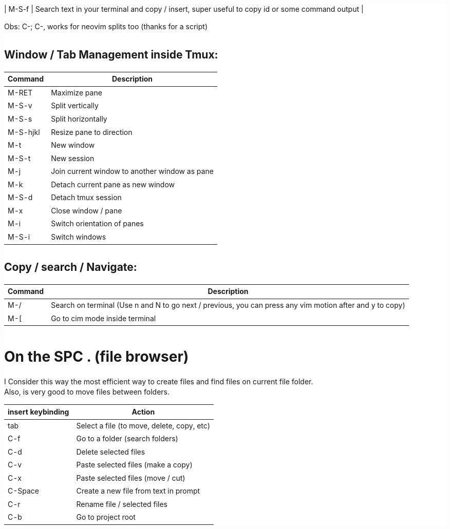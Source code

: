 | M-S-f           | Search text in your terminal and copy / insert, super useful to copy id or some command output |

Obs: C-; C-, works for neovim splits too (thanks for a script)

## Window / Tab Management inside Tmux:

| Command  | Description                                   |
|----------|-----------------------------------------------|
| M-RET    | Maximize pane                                 |
| M-S-v    | Split vertically                              |
| M-S-s    | Split horizontally                            |
| M-S-hjkl | Resize pane to direction                      |
| M-t      | New window                                    |
| M-S-t    | New session                                   |
| M-j      | Join current window to another window as pane |
| M-k      | Detach current pane as new window             |
| M-S-d    | Detach tmux session                           |
| M-x      | Close window / pane                           |
| M-i      | Switch orientation of panes                   |
| M-S-i    | Switch windows                                |

## Copy / search / Navigate:

| Command | Description                                                                                              |
|---------|----------------------------------------------------------------------------------------------------------|
| M-/     | Search on terminal (Use n and N to go next / previous, you can press any vim motion after and y to copy)
| M-[     | Go to cim mode inside terminal                                                                        |

# On the SPC . (file browser)

I Consider this way the most efficient way to create files and find files on current file folder.  
Also, is very good to move files between folders.

| insert keybinding |  Action                                     |
|-------------------|---------------------------------------------|
| tab               |  Select a file (to move, delete, copy, etc) |
| C-f               |  Go to a folder (search folders)            |
| C-d               |  Delete selected files                      |
| C-v               |  Paste selected files (make a copy)         |
| C-x               |  Paste selected files (move / cut)          |
| C-Space           |  Create a new file from text in prompt      |
| C-r               |  Rename file / selected files               |
| C-b               |  Go to project root                         |
